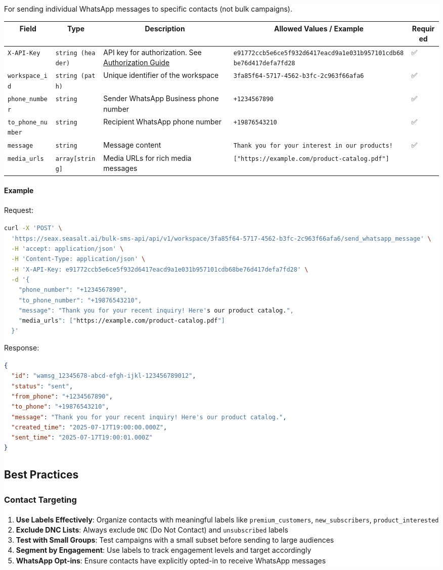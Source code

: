 For sending individual WhatsApp messages to specific contacts (not bulk campaigns).

| Field              | Type               | Description                                                                 | Allowed Values / Example                                                   | Required |
|-------------------|--------------------|---------------------------------------------------------------------------|---------------------------------------------------------------------------|---------|
| `X-API-Key`       | `string (header)`  | API key for authorization. See [Authorization Guide](#authorization)     | `e91772ccb5e6ce5f932d6417eacd9a1e031b957101cdb68be76d417defa7fd28`        | ✅       |
| `workspace_id`    | `string (path)`    | Unique identifier of the workspace                                        | `3fa85f64-5717-4562-b3fc-2c963f66afa6`                                   | ✅       |
| `phone_number`    | `string`           | Sender WhatsApp Business phone number                                     | `+1234567890`                                                             | ✅       |
| `to_phone_number` | `string`           | Recipient WhatsApp phone number                                           | `+19876543210`                                                            | ✅       |
| `message`         | `string`           | Message content                                                           | `Thank you for your interest in our products!`                           | ✅       |
| `media_urls`      | `array[string]`    | Media URLs for rich media messages                                        | `["https://example.com/product-catalog.pdf"]`                           |          |

#### Example

Request:
```bash
curl -X 'POST' \
  'https://seax.seasalt.ai/bulk-sms-api/api/v1/workspace/3fa85f64-5717-4562-b3fc-2c963f66afa6/send_whatsapp_message' \
  -H 'accept: application/json' \
  -H 'Content-Type: application/json' \
  -H 'X-API-Key: e91772ccb5e6ce5f932d6417eacd9a1e031b957101cdb68be76d417defa7fd28' \
  -d '{
    "phone_number": "+1234567890",
    "to_phone_number": "+19876543210",
    "message": "Thank you for your recent inquiry! Here's our product catalog.",
    "media_urls": ["https://example.com/product-catalog.pdf"]
  }'
```

Response:
```json
{
  "id": "wamsg_12345678-abcd-efgh-ijkl-123456789012",
  "status": "sent",
  "from_phone": "+1234567890",
  "to_phone": "+19876543210",
  "message": "Thank you for your recent inquiry! Here's our product catalog.",
  "created_time": "2025-07-17T19:00:00.000Z",
  "sent_time": "2025-07-17T19:00:01.000Z"
}
```

## Best Practices

### Contact Targeting

1. **Use Labels Effectively**: Organize contacts with meaningful labels like `premium_customers`, `new_subscribers`, `product_interested`
2. **Exclude DNC Lists**: Always exclude `DNC` (Do Not Contact) and `unsubscribed` labels
3. **Test with Small Groups**: Test campaigns with a small subset before sending to large audiences
4. **Segment by Engagement**: Use labels to track engagement levels and target accordingly
5. **WhatsApp Opt-ins**: Ensure contacts have explicitly opted-in to receive WhatsApp messages
